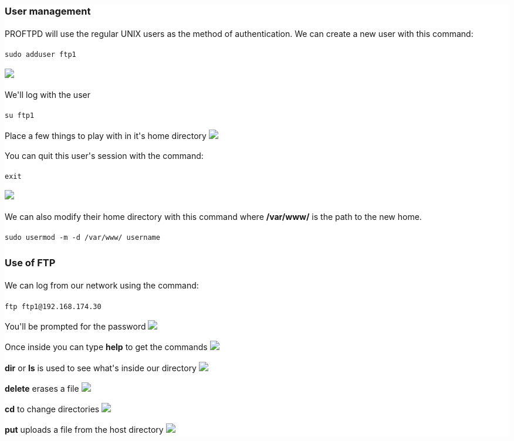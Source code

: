 ### User management
PROFTPD will use the regular UNIX users as the method of authentication.
We can create a new user with this command:
```shell
sudo adduser ftp1
```
![](https://hackmd.io/_uploads/B1jUQO7Dh.png)

We'll log with the user
```shell
su ftp1
```

Place a few things to play with in it's home directory
![](https://hackmd.io/_uploads/r15Em_Xvh.png)

You can quit this user's session with the command:
```shell
exit
```
![](https://hackmd.io/_uploads/Hyx0X_QP3.png)

We can also modify their home directory with this command where **/var/www/** is the path to the new home.
```shell
sudo usermod -m -d /var/www/ username
```

### Use of FTP
We can log from our network using the command:
```shell
ftp ftp1@192.168.174.30
```
You'll be prompted for the password
![](https://hackmd.io/_uploads/SktI4_Xw2.png)

Once inside you can type **help** to get the commands
![](https://hackmd.io/_uploads/Sy_0EuQPn.png)

**dir** or **ls** is used to see what's inside our directory
![](https://hackmd.io/_uploads/BJM3VFXv2.png)

**delete** erases a file
![](https://hackmd.io/_uploads/SyceSY7v2.png)

**cd** to change directories
![](https://hackmd.io/_uploads/r174HK7v2.png)

**put** uploads a file from the host directory
![](https://hackmd.io/_uploads/SJaFHY7w3.png)
